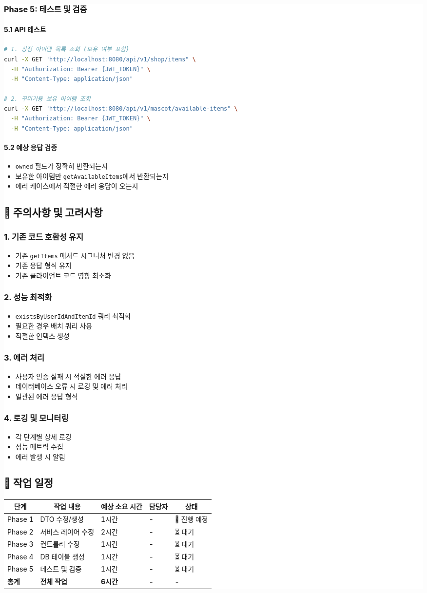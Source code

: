 ### **Phase 5: 테스트 및 검증**

#### **5.1 API 테스트**
```bash
# 1. 상점 아이템 목록 조회 (보유 여부 포함)
curl -X GET "http://localhost:8080/api/v1/shop/items" \
  -H "Authorization: Bearer {JWT_TOKEN}" \
  -H "Content-Type: application/json"

# 2. 꾸미기용 보유 아이템 조회
curl -X GET "http://localhost:8080/api/v1/mascot/available-items" \
  -H "Authorization: Bearer {JWT_TOKEN}" \
  -H "Content-Type: application/json"
```

#### **5.2 예상 응답 검증**
- `owned` 필드가 정확히 반환되는지
- 보유한 아이템만 `getAvailableItems`에서 반환되는지
- 에러 케이스에서 적절한 에러 응답이 오는지

## 🚨 **주의사항 및 고려사항**

### **1. 기존 코드 호환성 유지**
- 기존 `getItems` 메서드 시그니처 변경 없음
- 기존 응답 형식 유지
- 기존 클라이언트 코드 영향 최소화

### **2. 성능 최적화**
- `existsByUserIdAndItemId` 쿼리 최적화
- 필요한 경우 배치 쿼리 사용
- 적절한 인덱스 생성

### **3. 에러 처리**
- 사용자 인증 실패 시 적절한 에러 응답
- 데이터베이스 오류 시 로깅 및 에러 처리
- 일관된 에러 응답 형식

### **4. 로깅 및 모니터링**
- 각 단계별 상세 로깅
- 성능 메트릭 수집
- 에러 발생 시 알림

## 📅 **작업 일정**

| 단계 | 작업 내용 | 예상 소요 시간 | 담당자 | 상태 |
|------|-----------|----------------|--------|------|
| Phase 1 | DTO 수정/생성 | 1시간 | - | 🔄 진행 예정 |
| Phase 2 | 서비스 레이어 수정 | 2시간 | - | ⏳ 대기 |
| Phase 3 | 컨트롤러 수정 | 1시간 | - | ⏳ 대기 |
| Phase 4 | DB 테이블 생성 | 1시간 | - | ⏳ 대기 |
| Phase 5 | 테스트 및 검증 | 1시간 | - | ⏳ 대기 |
| **총계** | **전체 작업** | **6시간** | **-** | **-** |
